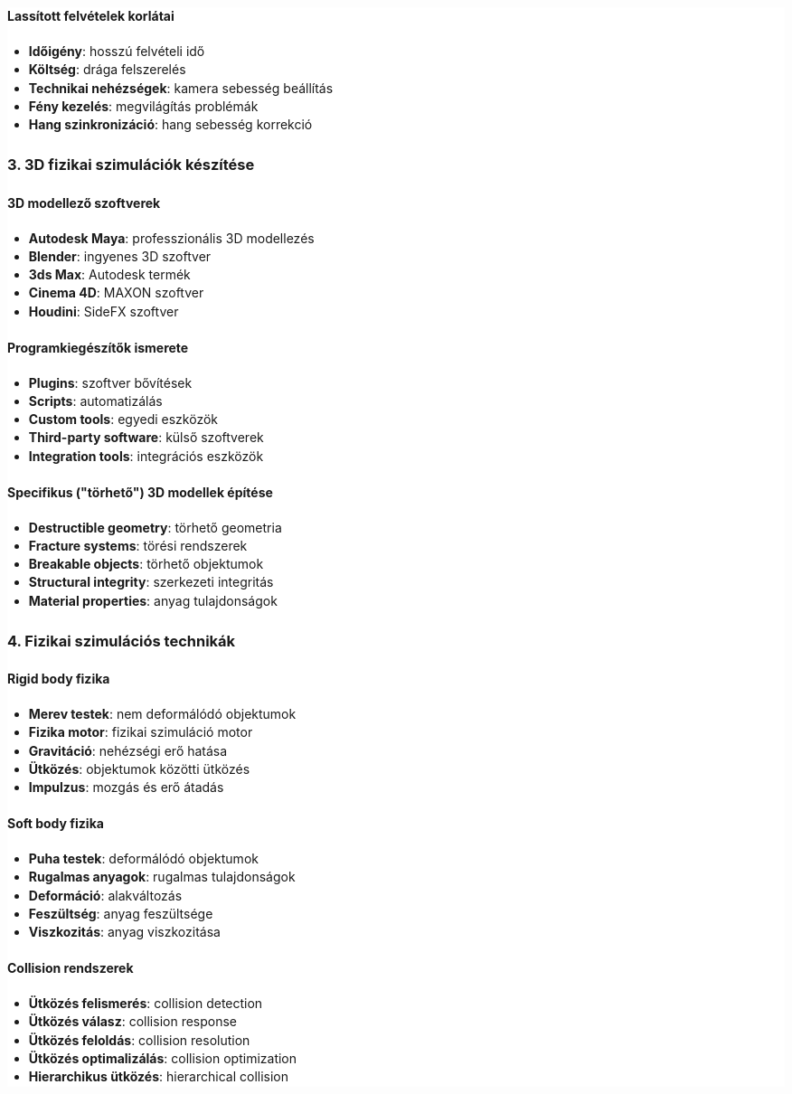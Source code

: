 #### Lassított felvételek korlátai
- **Időigény**: hosszú felvételi idő
- **Költség**: drága felszerelés
- **Technikai nehézségek**: kamera sebesség beállítás
- **Fény kezelés**: megvilágítás problémák
- **Hang szinkronizáció**: hang sebesség korrekció

### 3. 3D fizikai szimulációk készítése

#### 3D modellező szoftverek
- **Autodesk Maya**: professzionális 3D modellezés
- **Blender**: ingyenes 3D szoftver
- **3ds Max**: Autodesk termék
- **Cinema 4D**: MAXON szoftver
- **Houdini**: SideFX szoftver

#### Programkiegészítők ismerete
- **Plugins**: szoftver bővítések
- **Scripts**: automatizálás
- **Custom tools**: egyedi eszközök
- **Third-party software**: külső szoftverek
- **Integration tools**: integrációs eszközök

#### Specifikus ("törhető") 3D modellek építése
- **Destructible geometry**: törhető geometria
- **Fracture systems**: törési rendszerek
- **Breakable objects**: törhető objektumok
- **Structural integrity**: szerkezeti integritás
- **Material properties**: anyag tulajdonságok

### 4. Fizikai szimulációs technikák

#### Rigid body fizika
- **Merev testek**: nem deformálódó objektumok
- **Fizika motor**: fizikai szimuláció motor
- **Gravitáció**: nehézségi erő hatása
- **Ütközés**: objektumok közötti ütközés
- **Impulzus**: mozgás és erő átadás

#### Soft body fizika
- **Puha testek**: deformálódó objektumok
- **Rugalmas anyagok**: rugalmas tulajdonságok
- **Deformáció**: alakváltozás
- **Feszültség**: anyag feszültsége
- **Viszkozitás**: anyag viszkozitása

#### Collision rendszerek
- **Ütközés felismerés**: collision detection
- **Ütközés válasz**: collision response
- **Ütközés feloldás**: collision resolution
- **Ütközés optimalizálás**: collision optimization
- **Hierarchikus ütközés**: hierarchical collision
